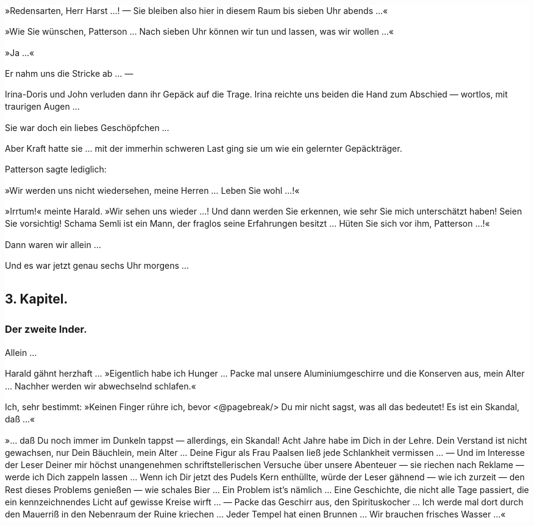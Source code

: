 »Redensarten, Herr Harst …! — Sie bleiben also hier
in diesem Raum bis sieben Uhr abends …«

»Wie Sie wünschen, Patterson … Nach sieben Uhr
können wir tun und lassen, was wir wollen …«

»Ja …«

Er nahm uns die Stricke ab … —

Irina-Doris und John verluden dann ihr Gepäck auf
die Trage. Irina reichte uns beiden die Hand zum Abschied
— wortlos, mit traurigen Augen …

Sie war doch ein liebes Geschöpfchen …

Aber Kraft hatte sie … mit der immerhin schweren Last
ging sie um wie ein gelernter Gepäckträger.

Patterson sagte lediglich:

»Wir werden uns nicht wiedersehen, meine Herren …
Leben Sie wohl …!«

»Irrtum!« meinte Harald. »Wir sehen uns wieder …!
Und dann werden Sie erkennen, wie sehr Sie mich unterschätzt
haben! Seien Sie vorsichtig! Schama Semli ist
ein Mann, der fraglos seine Erfahrungen besitzt … Hüten
Sie sich vor ihm, Patterson …!«

Dann waren wir allein …

Und es war jetzt genau sechs Uhr morgens …

<h2>3. Kapitel.</h2>

<h3>Der zweite Inder.</h3>

Allein …

Harald gähnt herzhaft … »Eigentlich habe ich Hunger
… Packe mal unsere Aluminiumgeschirre und die Konserven
aus, mein Alter … Nachher werden wir abwechselnd schlafen.«

Ich, sehr bestimmt: »Keinen Finger rühre ich, bevor
<@pagebreak/>
Du mir nicht sagst, was all das bedeutet! Es ist ein
Skandal, daß …«

»… daß Du noch immer im Dunkeln tappst — allerdings,
ein Skandal! Acht Jahre habe im Dich in der
Lehre. Dein Verstand ist nicht gewachsen, nur Dein Bäuchlein,
mein Alter … Deine Figur als Frau Paalsen ließ
jede Schlankheit vermissen … — Und im Interesse der
Leser Deiner mir höchst unangenehmen schriftstellerischen Versuche
über unsere Abenteuer — sie riechen nach Reklame —
werde ich Dich zappeln lassen … Wenn ich Dir jetzt des
Pudels Kern enthüllte, würde der Leser gähnend — wie
ich zurzeit — den Rest dieses Problems genießen — wie
schales Bier … Ein Problem ist’s nämlich … Eine Geschichte,
die nicht alle Tage passiert, die ein kennzeichnendes
Licht auf gewisse Kreise wirft … — Packe das Geschirr aus,
den Spirituskocher … Ich werde mal dort durch den Mauerriß
in den Nebenraum der Ruine kriechen … Jeder Tempel
hat einen Brunnen … Wir brauchen frisches Wasser …«
